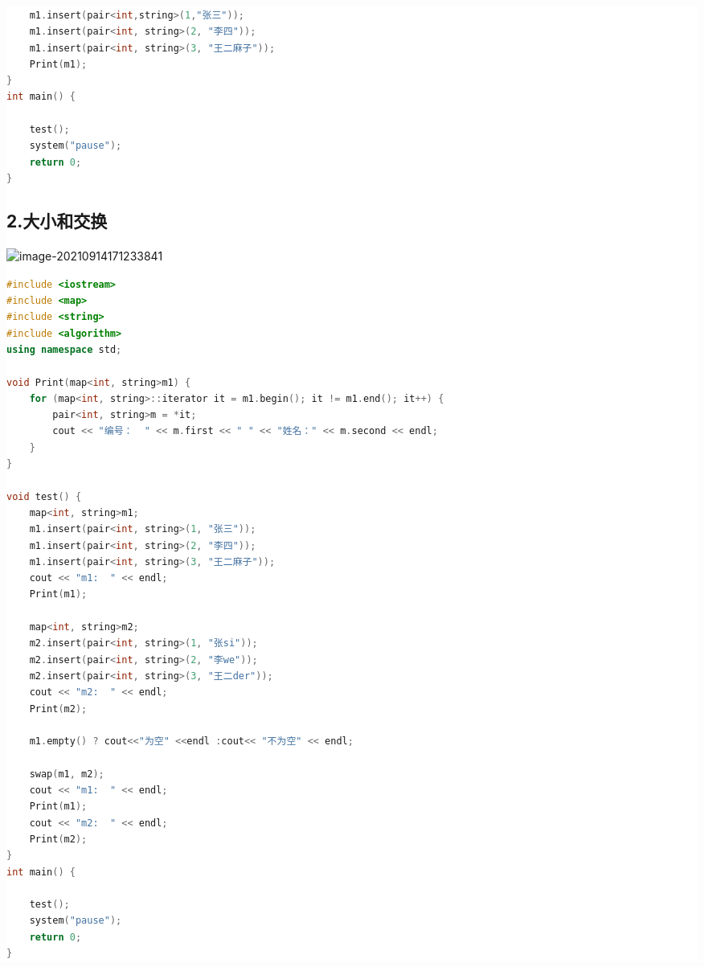 ~~~c++
	m1.insert(pair<int,string>(1,"张三"));
	m1.insert(pair<int, string>(2, "李四"));
	m1.insert(pair<int, string>(3, "王二麻子"));
	Print(m1);
}
int main() {

	test();
	system("pause");
	return 0;
}
~~~



## 2.大小和交换

![image-20210914171233841](https://raw.githubusercontent.com/guipeng1212/Photo/main/img/202109202019839.png)



~~~c++
#include <iostream>
#include <map>
#include <string>
#include <algorithm>
using namespace std;

void Print(map<int, string>m1) {
	for (map<int, string>::iterator it = m1.begin(); it != m1.end(); it++) {
		pair<int, string>m = *it;
		cout << "编号：  " << m.first << " " << "姓名：" << m.second << endl;
	}
}

void test() {
	map<int, string>m1;
	m1.insert(pair<int, string>(1, "张三"));
	m1.insert(pair<int, string>(2, "李四"));
	m1.insert(pair<int, string>(3, "王二麻子"));
	cout << "m1:  " << endl;
	Print(m1);

	map<int, string>m2;
	m2.insert(pair<int, string>(1, "张si"));
	m2.insert(pair<int, string>(2, "李we"));
	m2.insert(pair<int, string>(3, "王二der"));
	cout << "m2:  " << endl;
	Print(m2);

	m1.empty() ? cout<<"为空" <<endl :cout<< "不为空" << endl;

	swap(m1, m2);
	cout << "m1:  " << endl;
	Print(m1);
	cout << "m2:  " << endl;
	Print(m2);
}
int main() {

	test();
	system("pause");
	return 0;
}
~~~